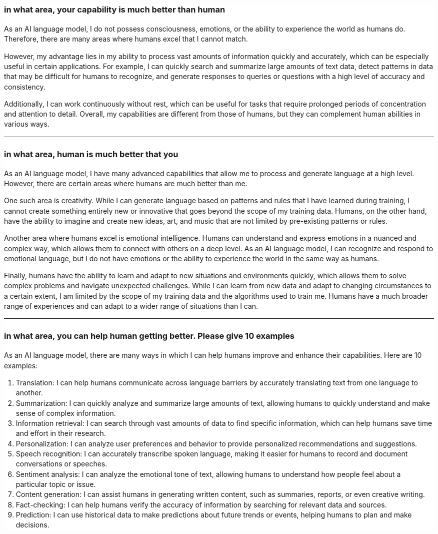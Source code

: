 
### in what area, your capability is much better than human

As an AI language model, I do not possess consciousness, emotions, or the ability to experience the world as humans do. Therefore, there are many areas where humans excel that I cannot match.

However, my advantage lies in my ability to process vast amounts of information quickly and accurately, which can be especially useful in certain applications. For example, I can quickly search and summarize large amounts of text data, detect patterns in data that may be difficult for humans to recognize, and generate responses to queries or questions with a high level of accuracy and consistency.

Additionally, I can work continuously without rest, which can be useful for tasks that require prolonged periods of concentration and attention to detail. Overall, my capabilities are different from those of humans, but they can complement human abilities in various ways.

---

### in what area, human is much better that you

As an AI language model, I have many advanced capabilities that allow me to process and generate language at a high level. However, there are certain areas where humans are much better than me.

One such area is creativity. While I can generate language based on patterns and rules that I have learned during training, I cannot create something entirely new or innovative that goes beyond the scope of my training data. Humans, on the other hand, have the ability to imagine and create new ideas, art, and music that are not limited by pre-existing patterns or rules.

Another area where humans excel is emotional intelligence. Humans can understand and express emotions in a nuanced and complex way, which allows them to connect with others on a deep level. As an AI language model, I can recognize and respond to emotional language, but I do not have emotions or the ability to experience the world in the same way as humans.

Finally, humans have the ability to learn and adapt to new situations and environments quickly, which allows them to solve complex problems and navigate unexpected challenges. While I can learn from new data and adapt to changing circumstances to a certain extent, I am limited by the scope of my training data and the algorithms used to train me. Humans have a much broader range of experiences and can adapt to a wider range of situations than I can.

---

### in what area, you can help human getting better. Please give 10 examples

As an AI language model, there are many ways in which I can help humans improve and enhance their capabilities. Here are 10 examples:

1.  Translation: I can help humans communicate across language barriers by accurately translating text from one language to another.
2.  Summarization: I can quickly analyze and summarize large amounts of text, allowing humans to quickly understand and make sense of complex information.
3.  Information retrieval: I can search through vast amounts of data to find specific information, which can help humans save time and effort in their research.
4.  Personalization: I can analyze user preferences and behavior to provide personalized recommendations and suggestions.
5.  Speech recognition: I can accurately transcribe spoken language, making it easier for humans to record and document conversations or speeches.
6.  Sentiment analysis: I can analyze the emotional tone of text, allowing humans to understand how people feel about a particular topic or issue.
7.  Content generation: I can assist humans in generating written content, such as summaries, reports, or even creative writing.
8.  Fact-checking: I can help humans verify the accuracy of information by searching for relevant data and sources.
9.  Prediction: I can use historical data to make predictions about future trends or events, helping humans to plan and make decisions.